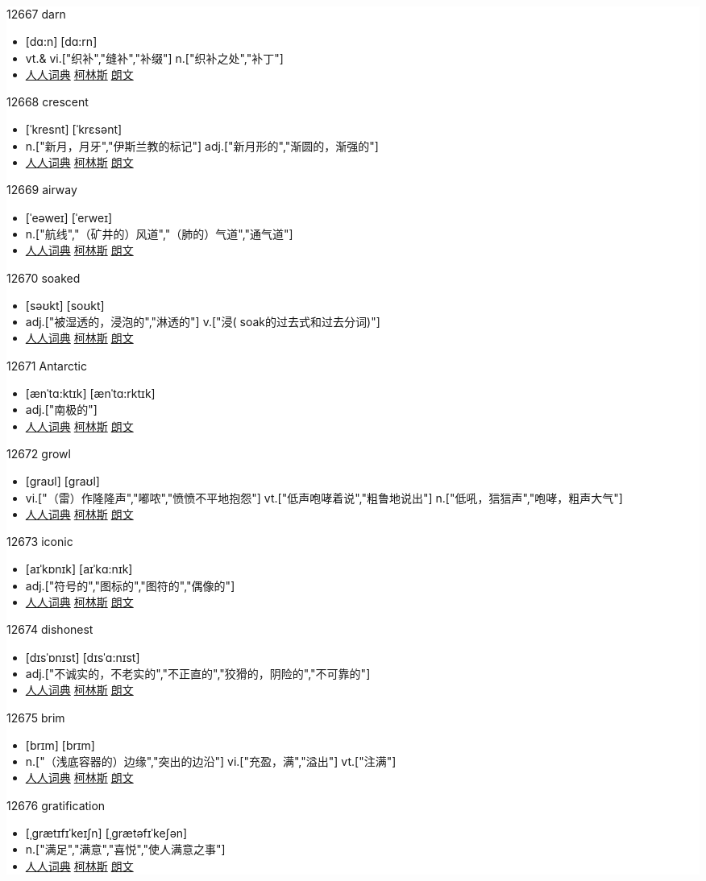 12667 darn 
- [dɑ:n]  [dɑ:rn] 
- vt.& vi.["织补","缝补","补缀"]  n.["织补之处","补丁"]   
- [人人词典](https://www.91dict.com/words?w=darn) [柯林斯](https://www.collinsdictionary.com/zh/dictionary/english/darn) [朗文](https://www.ldoceonline.com/dictionary/darn) 

12668 crescent 
- [ˈkresnt]  [ˈkrɛsənt] 
- n.["新月，月牙","伊斯兰教的标记"]  adj.["新月形的","渐圆的，渐强的"]   
- [人人词典](https://www.91dict.com/words?w=crescent) [柯林斯](https://www.collinsdictionary.com/zh/dictionary/english/crescent) [朗文](https://www.ldoceonline.com/dictionary/crescent) 

12669 airway 
- [ˈeəweɪ]  [ˈerweɪ] 
- n.["航线","（矿井的）风道","（肺的）气道","通气道"]   
- [人人词典](https://www.91dict.com/words?w=airway) [柯林斯](https://www.collinsdictionary.com/zh/dictionary/english/airway) [朗文](https://www.ldoceonline.com/dictionary/airway) 

12670 soaked 
- [səʊkt]  [soʊkt] 
- adj.["被湿透的，浸泡的","淋透的"]  v.["浸( soak的过去式和过去分词)"]   
- [人人词典](https://www.91dict.com/words?w=soaked) [柯林斯](https://www.collinsdictionary.com/zh/dictionary/english/soaked) [朗文](https://www.ldoceonline.com/dictionary/soaked) 

12671 Antarctic 
- [ænˈtɑ:ktɪk]  [ænˈtɑ:rktɪk] 
- adj.["南极的"]   
- [人人词典](https://www.91dict.com/words?w=Antarctic) [柯林斯](https://www.collinsdictionary.com/zh/dictionary/english/Antarctic) [朗文](https://www.ldoceonline.com/dictionary/Antarctic) 

12672 growl 
- [graʊl]  [ɡraʊl] 
- vi.["（雷）作隆隆声","嘟哝","愤愤不平地抱怨"]  vt.["低声咆哮着说","粗鲁地说出"]  n.["低吼，狺狺声","咆哮，粗声大气"]   
- [人人词典](https://www.91dict.com/words?w=growl) [柯林斯](https://www.collinsdictionary.com/zh/dictionary/english/growl) [朗文](https://www.ldoceonline.com/dictionary/growl) 

12673 iconic 
- [aɪˈkɒnɪk]  [aɪˈkɑ:nɪk] 
- adj.["符号的","图标的","图符的","偶像的"]   
- [人人词典](https://www.91dict.com/words?w=iconic) [柯林斯](https://www.collinsdictionary.com/zh/dictionary/english/iconic) [朗文](https://www.ldoceonline.com/dictionary/iconic) 

12674 dishonest 
- [dɪsˈɒnɪst]  [dɪsˈɑ:nɪst] 
- adj.["不诚实的，不老实的","不正直的","狡猾的，阴险的","不可靠的"]   
- [人人词典](https://www.91dict.com/words?w=dishonest) [柯林斯](https://www.collinsdictionary.com/zh/dictionary/english/dishonest) [朗文](https://www.ldoceonline.com/dictionary/dishonest) 

12675 brim 
- [brɪm]  [brɪm] 
- n.["（浅底容器的）边缘","突出的边沿"]  vi.["充盈，满","溢出"]  vt.["注满"]   
- [人人词典](https://www.91dict.com/words?w=brim) [柯林斯](https://www.collinsdictionary.com/zh/dictionary/english/brim) [朗文](https://www.ldoceonline.com/dictionary/brim) 

12676 gratification 
- [ˌgrætɪfɪˈkeɪʃn]  [ˌɡrætəfɪˈkeʃən] 
- n.["满足","满意","喜悦","使人满意之事"]   
- [人人词典](https://www.91dict.com/words?w=gratification) [柯林斯](https://www.collinsdictionary.com/zh/dictionary/english/gratification) [朗文](https://www.ldoceonline.com/dictionary/gratification) 
